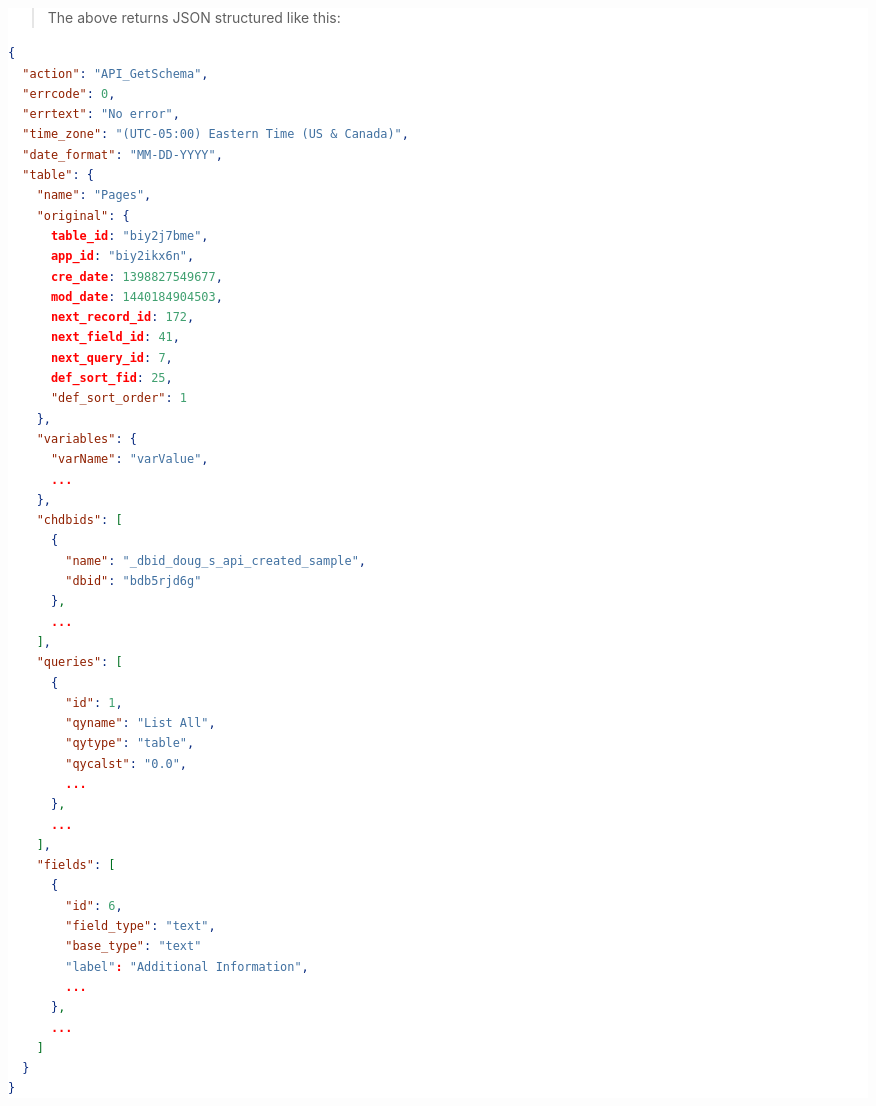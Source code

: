 > The above returns JSON structured like this:

```json
{
  "action": "API_GetSchema",
  "errcode": 0,
  "errtext": "No error",
  "time_zone": "(UTC-05:00) Eastern Time (US & Canada)",
  "date_format": "MM-DD-YYYY",
  "table": {
    "name": "Pages",
    "original": {
      table_id: "biy2j7bme",
      app_id: "biy2ikx6n",
      cre_date: 1398827549677,
      mod_date: 1440184904503,
      next_record_id: 172,
      next_field_id: 41,
      next_query_id: 7,
      def_sort_fid: 25,
      "def_sort_order": 1
    },
    "variables": {
      "varName": "varValue",
      ...
    },
    "chdbids": [
      {
        "name": "_dbid_doug_s_api_created_sample",
        "dbid": "bdb5rjd6g"
      },
      ...
    ],
    "queries": [
      {
        "id": 1,
        "qyname": "List All",
        "qytype": "table",
        "qycalst": "0.0",
        ...
      },
      ...
    ],
    "fields": [
      {
        "id": 6,
        "field_type": "text",
        "base_type": "text"
        "label": "Additional Information",
        ...
      },
      ...
    ]
  }
}
```
